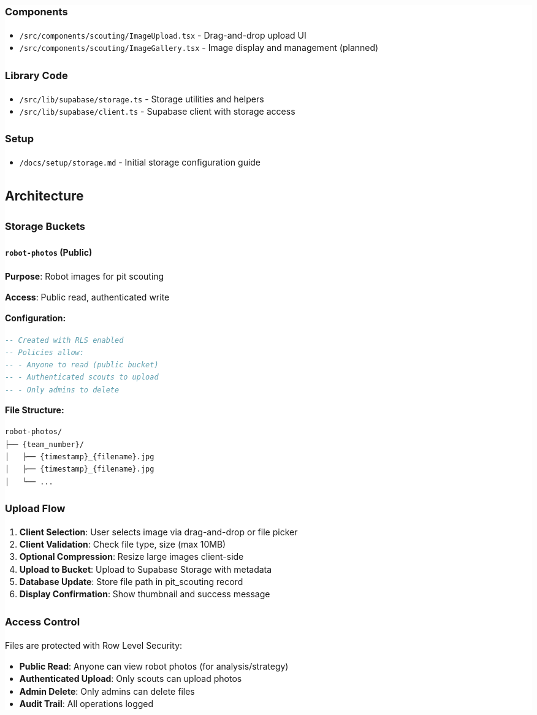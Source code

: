 ### Components
- `/src/components/scouting/ImageUpload.tsx` - Drag-and-drop upload UI
- `/src/components/scouting/ImageGallery.tsx` - Image display and management (planned)

### Library Code
- `/src/lib/supabase/storage.ts` - Storage utilities and helpers
- `/src/lib/supabase/client.ts` - Supabase client with storage access

### Setup
- `/docs/setup/storage.md` - Initial storage configuration guide

## Architecture

### Storage Buckets

#### `robot-photos` (Public)
**Purpose**: Robot images for pit scouting

**Access**: Public read, authenticated write

**Configuration:**
```sql
-- Created with RLS enabled
-- Policies allow:
-- - Anyone to read (public bucket)
-- - Authenticated scouts to upload
-- - Only admins to delete
```

**File Structure:**
```
robot-photos/
├── {team_number}/
│   ├── {timestamp}_{filename}.jpg
│   ├── {timestamp}_{filename}.jpg
│   └── ...
```

### Upload Flow

1. **Client Selection**: User selects image via drag-and-drop or file picker
2. **Client Validation**: Check file type, size (max 10MB)
3. **Optional Compression**: Resize large images client-side
4. **Upload to Bucket**: Upload to Supabase Storage with metadata
5. **Database Update**: Store file path in pit_scouting record
6. **Display Confirmation**: Show thumbnail and success message

### Access Control

Files are protected with Row Level Security:
- **Public Read**: Anyone can view robot photos (for analysis/strategy)
- **Authenticated Upload**: Only scouts can upload photos
- **Admin Delete**: Only admins can delete files
- **Audit Trail**: All operations logged

